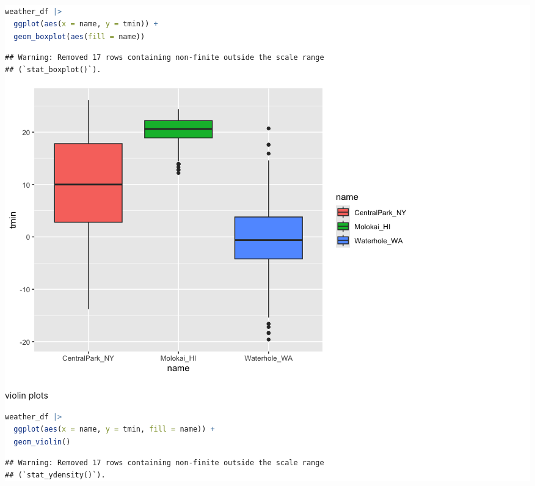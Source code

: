 
``` r
weather_df |> 
  ggplot(aes(x = name, y = tmin)) +
  geom_boxplot(aes(fill = name))
```

    ## Warning: Removed 17 rows containing non-finite outside the scale range
    ## (`stat_boxplot()`).

![](Data-visualization-1_files/figure-gfm/unnamed-chunk-19-1.png)

violin plots

``` r
weather_df |> 
  ggplot(aes(x = name, y = tmin, fill = name)) +
  geom_violin()
```

    ## Warning: Removed 17 rows containing non-finite outside the scale range
    ## (`stat_ydensity()`).

